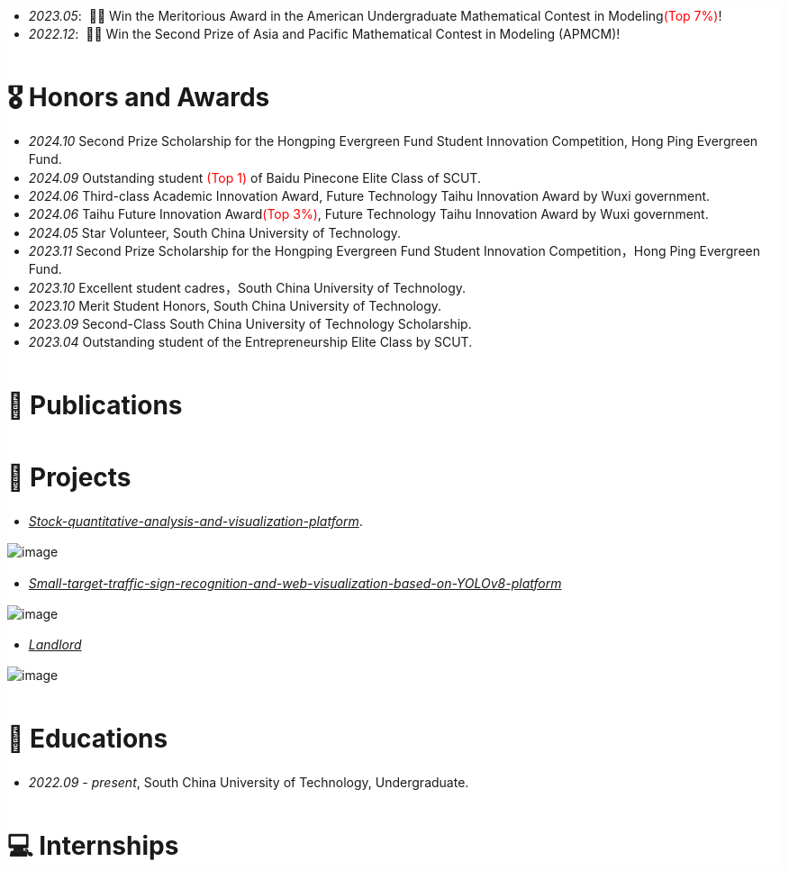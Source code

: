 - *2023.05*: &nbsp;🎉🎉 Win the Meritorious Award in the American Undergraduate Mathematical Contest in Modeling<span style="color:red;">(Top 7%)</span>!
- *2022.12*: &nbsp;🎉🎉 Win the Second Prize of Asia and Pacific Mathematical Contest in Modeling (APMCM)!


# 🎖 Honors and Awards
- *2024.10* Second Prize Scholarship for the Hongping Evergreen Fund Student Innovation Competition, Hong Ping Evergreen Fund.
- *2024.09* Outstanding student<span style="color:red;"> (Top 1)</span> of Baidu Pinecone Elite Class of SCUT.
- *2024.06* Third-class Academic Innovation Award, Future Technology Taihu Innovation Award by Wuxi government.
- *2024.06* Taihu Future Innovation Award<span style="color:red;">(Top 3%)</span>, Future Technology Taihu Innovation Award by Wuxi government.
- *2024.05* Star Volunteer, South China University of Technology.
- *2023.11* Second Prize Scholarship for the Hongping Evergreen Fund Student Innovation Competition，Hong Ping Evergreen Fund.
- *2023.10* Excellent student cadres，South China University of Technology.
- *2023.10* Merit Student Honors, South China University of Technology. 
- *2023.09* Second-Class South China University of Technology Scholarship.
- *2023.04* Outstanding student of the Entrepreneurship Elite Class by SCUT.

# 📝 Publications

# 🤖 Projects
- *[Stock-quantitative-analysis-and-visualization-platform](https://github.com/lxy0068/Stock-quantitative-analysis-and-visualization-platform)*.

![image](https://github.com/user-attachments/assets/7d316aa8-aa2d-406c-b741-1044124c3387)

- *[Small-target-traffic-sign-recognition-and-web-visualization-based-on-YOLOv8-platform](https://github.com/lxy0068/DLCV)*

![image](https://github.com/user-attachments/assets/3532da12-12b1-42ce-a894-0f20a3a16254)

- *[Landlord](https://github.com/lxy0068/Landlord)*

![image](https://github.com/user-attachments/assets/507c020d-2b34-43fe-a94c-576779bdf6cb)


# 📖 Educations

- *2022.09 - present*, South China University of Technology, Undergraduate. 




# 💻 Internships
